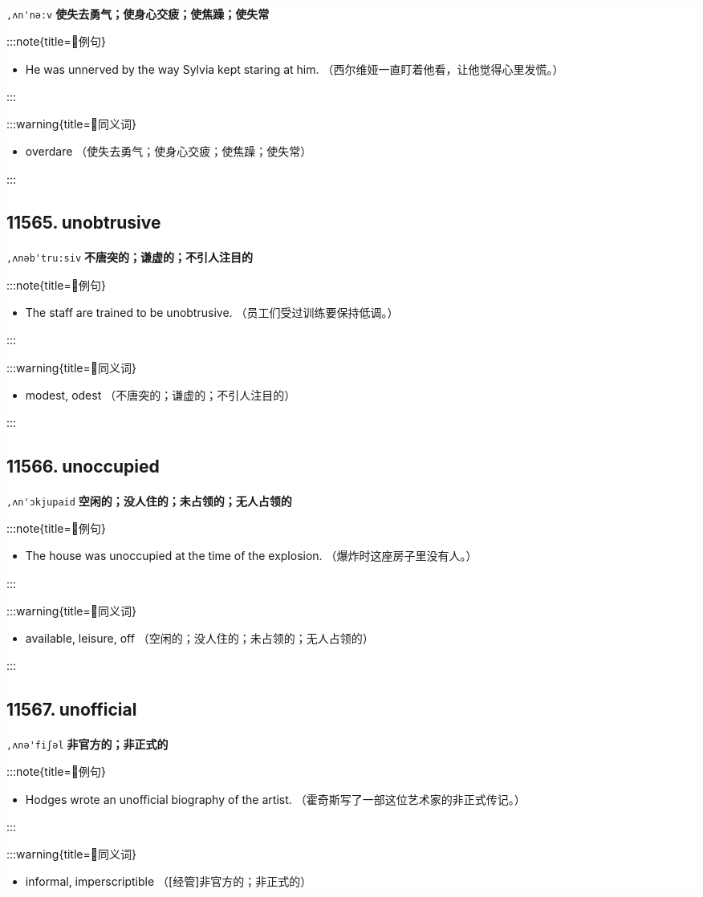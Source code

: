 `,ʌn'nə:v`  **使失去勇气；使身心交疲；使焦躁；使失常**

:::note{title=🎤例句}

- He was unnerved by the way Sylvia kept staring at him. （西尔维娅一直盯着他看，让他觉得心里发慌。）

:::

:::warning{title=🤔同义词}

- overdare （使失去勇气；使身心交疲；使焦躁；使失常）

:::


## 11565. unobtrusive

`,ʌnəb'tru:siv`  **不唐突的；谦虚的；不引人注目的**

:::note{title=🎤例句}

- The staff are trained to be unobtrusive. （员工们受过训练要保持低调。）

:::

:::warning{title=🤔同义词}

- modest, odest （不唐突的；谦虚的；不引人注目的）

:::


## 11566. unoccupied

`,ʌn'ɔkjupaid`  **空闲的；没人住的；未占领的；无人占领的**

:::note{title=🎤例句}

- The house was unoccupied at the time of the explosion. （爆炸时这座房子里没有人。）

:::

:::warning{title=🤔同义词}

- available, leisure, off （空闲的；没人住的；未占领的；无人占领的）

:::


## 11567. unofficial

`,ʌnə'fiʃəl`  **非官方的；非正式的**

:::note{title=🎤例句}

- Hodges wrote an unofficial biography of the artist. （霍奇斯写了一部这位艺术家的非正式传记。）

:::

:::warning{title=🤔同义词}

- informal, imperscriptible （[经管]非官方的；非正式的）
